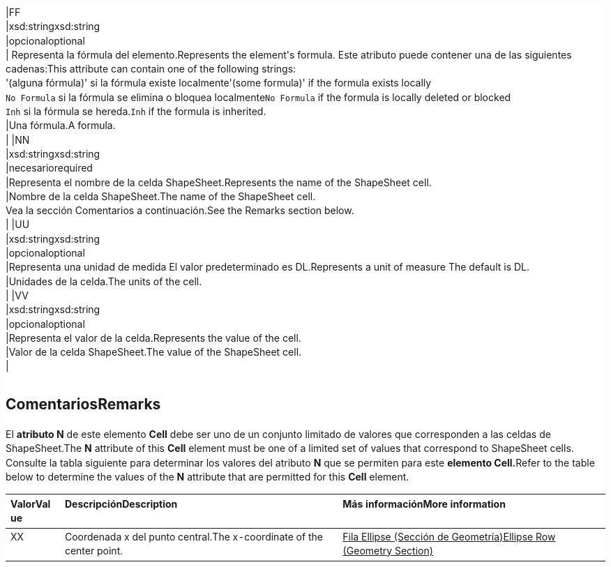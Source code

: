 |<span data-ttu-id="0d1c3-142">F</span><span class="sxs-lookup"><span data-stu-id="0d1c3-142">F</span></span>  <br/> |<span data-ttu-id="0d1c3-143">xsd:string</span><span class="sxs-lookup"><span data-stu-id="0d1c3-143">xsd:string</span></span>  <br/> |<span data-ttu-id="0d1c3-144">opcional</span><span class="sxs-lookup"><span data-stu-id="0d1c3-144">optional</span></span>  <br/> | <span data-ttu-id="0d1c3-145">Representa la fórmula del elemento.</span><span class="sxs-lookup"><span data-stu-id="0d1c3-145">Represents the element's formula.</span></span> <span data-ttu-id="0d1c3-146">Este atributo puede contener una de las siguientes cadenas:</span><span class="sxs-lookup"><span data-stu-id="0d1c3-146">This attribute can contain one of the following strings:</span></span>  <br/>  <span data-ttu-id="0d1c3-147">'(alguna fórmula)' si la fórmula existe localmente</span><span class="sxs-lookup"><span data-stu-id="0d1c3-147">'(some formula)' if the formula exists locally</span></span>  <br/>  <span data-ttu-id="0d1c3-148">`No Formula` si la fórmula se elimina o bloquea localmente</span><span class="sxs-lookup"><span data-stu-id="0d1c3-148">`No Formula` if the formula is locally deleted or blocked</span></span>  <br/>  <span data-ttu-id="0d1c3-149">`Inh` si la fórmula se hereda.</span><span class="sxs-lookup"><span data-stu-id="0d1c3-149">`Inh` if the formula is inherited.</span></span>  <br/> |<span data-ttu-id="0d1c3-150">Una fórmula.</span><span class="sxs-lookup"><span data-stu-id="0d1c3-150">A formula.</span></span>  <br/> |
|<span data-ttu-id="0d1c3-151">N</span><span class="sxs-lookup"><span data-stu-id="0d1c3-151">N</span></span>  <br/> |<span data-ttu-id="0d1c3-152">xsd:string</span><span class="sxs-lookup"><span data-stu-id="0d1c3-152">xsd:string</span></span>  <br/> |<span data-ttu-id="0d1c3-153">necesario</span><span class="sxs-lookup"><span data-stu-id="0d1c3-153">required</span></span>  <br/> |<span data-ttu-id="0d1c3-154">Representa el nombre de la celda ShapeSheet.</span><span class="sxs-lookup"><span data-stu-id="0d1c3-154">Represents the name of the ShapeSheet cell.</span></span>  <br/> |<span data-ttu-id="0d1c3-155">Nombre de la celda ShapeSheet.</span><span class="sxs-lookup"><span data-stu-id="0d1c3-155">The name of the ShapeSheet cell.</span></span>  <br/> <span data-ttu-id="0d1c3-156">Vea la sección Comentarios a continuación.</span><span class="sxs-lookup"><span data-stu-id="0d1c3-156">See the Remarks section below.</span></span>  <br/> |
|<span data-ttu-id="0d1c3-157">U</span><span class="sxs-lookup"><span data-stu-id="0d1c3-157">U</span></span>  <br/> |<span data-ttu-id="0d1c3-158">xsd:string</span><span class="sxs-lookup"><span data-stu-id="0d1c3-158">xsd:string</span></span>  <br/> |<span data-ttu-id="0d1c3-159">opcional</span><span class="sxs-lookup"><span data-stu-id="0d1c3-159">optional</span></span>  <br/> |<span data-ttu-id="0d1c3-160">Representa una unidad de medida El valor predeterminado es DL.</span><span class="sxs-lookup"><span data-stu-id="0d1c3-160">Represents a unit of measure The default is DL.</span></span>  <br/> |<span data-ttu-id="0d1c3-161">Unidades de la celda.</span><span class="sxs-lookup"><span data-stu-id="0d1c3-161">The units of the cell.</span></span>  <br/> |
|<span data-ttu-id="0d1c3-162">V</span><span class="sxs-lookup"><span data-stu-id="0d1c3-162">V</span></span>  <br/> |<span data-ttu-id="0d1c3-163">xsd:string</span><span class="sxs-lookup"><span data-stu-id="0d1c3-163">xsd:string</span></span>  <br/> |<span data-ttu-id="0d1c3-164">opcional</span><span class="sxs-lookup"><span data-stu-id="0d1c3-164">optional</span></span>  <br/> |<span data-ttu-id="0d1c3-165">Representa el valor de la celda.</span><span class="sxs-lookup"><span data-stu-id="0d1c3-165">Represents the value of the cell.</span></span>  <br/> |<span data-ttu-id="0d1c3-166">Valor de la celda ShapeSheet.</span><span class="sxs-lookup"><span data-stu-id="0d1c3-166">The value of the ShapeSheet cell.</span></span>  <br/> |
   
## <a name="remarks"></a><span data-ttu-id="0d1c3-167">Comentarios</span><span class="sxs-lookup"><span data-stu-id="0d1c3-167">Remarks</span></span>

<span data-ttu-id="0d1c3-168">El **atributo N** de este elemento **Cell** debe ser uno de un conjunto limitado de valores que corresponden a las celdas de ShapeSheet.</span><span class="sxs-lookup"><span data-stu-id="0d1c3-168">The **N** attribute of this **Cell** element must be one of a limited set of values that correspond to ShapeSheet cells.</span></span> <span data-ttu-id="0d1c3-169">Consulte la tabla siguiente para determinar los valores del atributo **N** que se permiten para este **elemento Cell.**</span><span class="sxs-lookup"><span data-stu-id="0d1c3-169">Refer to the table below to determine the values of the **N** attribute that are permitted for this **Cell** element.</span></span> 
  
|<span data-ttu-id="0d1c3-170">**Valor**</span><span class="sxs-lookup"><span data-stu-id="0d1c3-170">**Value**</span></span>|<span data-ttu-id="0d1c3-171">**Descripción**</span><span class="sxs-lookup"><span data-stu-id="0d1c3-171">**Description**</span></span>|<span data-ttu-id="0d1c3-172">**Más información**</span><span class="sxs-lookup"><span data-stu-id="0d1c3-172">**More information**</span></span>|
|:-----|:-----|:-----|
|<span data-ttu-id="0d1c3-173">X</span><span class="sxs-lookup"><span data-stu-id="0d1c3-173">X</span></span>  <br/> |<span data-ttu-id="0d1c3-174">Coordenada x del punto central.</span><span class="sxs-lookup"><span data-stu-id="0d1c3-174">The x-coordinate of the center point.</span></span>  <br/> |[<span data-ttu-id="0d1c3-175">Fila Ellipse (Sección de Geometría)</span><span class="sxs-lookup"><span data-stu-id="0d1c3-175">Ellipse Row (Geometry Section)</span></span>](ellipse-row-geometry-section.md) <br/> |